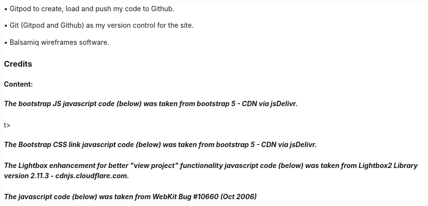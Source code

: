 •	Gitpod to create, load and push my code to Github.

•	Git (Gitpod and Github) as my version control for the site.

•	Balsamiq wireframes software.

### Credits

#### Content:

##### The bootstrap JS javascript code (below) was taken from bootstrap 5 - CDN via jsDelivr.
<script src=https://cdn.jsdelivr.net/npm/bootstrap@5.3.6/dist/js/bootstrap.bundle.min.js integrity="sha384j1CDi7MgGQ12Z7Qab0qlWQ/Qqz24Gc6BM0thvEMVjHnfYGF0rmFCozFSxQBxwHKO"crossorigin="anonymous"></script>
t>

##### The Bootstrap CSS link javascript code (below) was taken from bootstrap 5 - CDN via jsDelivr.
<link href=https://cdn.jsdelivr.net/npm/bootstrap@5.3.6/dist/css/bootstrap.min.css rel="stylesheet” integrity="sha3844Q6Gf2aSP4eDXB8Miphtr37CMZZQ5oXLH2yaXMJ2w8e2ZtHTl7GptT4jmndRuHDT" crossorigin="anonymous">


##### The Lightbox enhancement for better "view project" functionality javascript code (below) was taken from Lightbox2 Library version 2.11.3 - cdnjs.cloudflare.com.


<link rel="stylesheet" href="https://cdnjs.cloudflare.com/ajax/libs/lightbox2/2.11.3/css/lightbox.min.css">

<script src="https://cdnjs.cloudflare.com/ajax/libs/lightbox2/2.11.3/js/lightbox.min.js"></script>
<script>
lightbox.option({
'resizeDuration': 200,
'wrapAround': true
})
</script>


##### The javascript code (below) was taken from WebKit Bug #10660 (Oct 2006)

<script>
//  Update copyright year automatically
document.getElementById('year').textContent = new Date().getFullYear();

The javascript code (below) was taken from CSS-Tricks (2018).


// Smooth scrolling for navigation links
document.querySelectorAll('a[href^="#"]').forEach(anchor => {
anchor.addEventListener('click', function (e) {
e.preventDefault();
document.querySelector(this.getAttribute('href')).scrollIntoView({
behavior: 'smooth'
});
});
});
